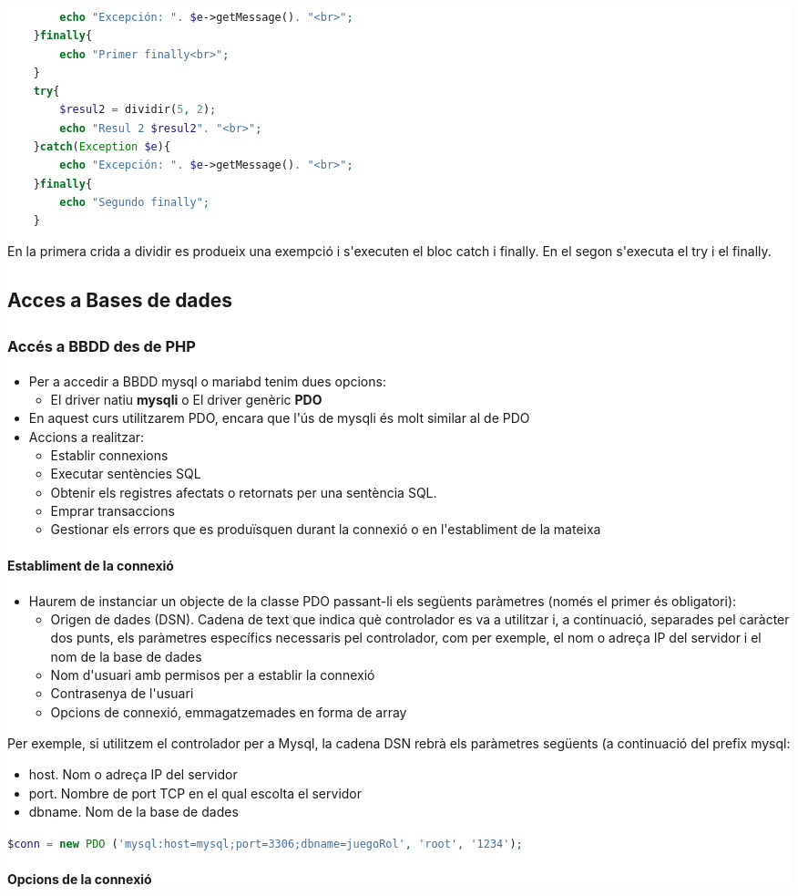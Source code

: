 ```php
		echo "Excepción: ". $e->getMessage(). "<br>";
	}finally{
		echo "Primer finally<br>";		
	}
	try{
		$resul2 = dividir(5, 2);
		echo "Resul 2 $resul2". "<br>";
	}catch(Exception $e){
		echo "Excepción: ". $e->getMessage(). "<br>";
	}finally{
		echo "Segundo finally";		
	}
```
En la primera crida a dividir es produeix una exempció i s'executen el bloc catch i finally. En el segon s'executa el try i el finally.

## Acces a Bases de dades

### Accés a BBDD des de  PHP
* Per a accedir a BBDD  mysql o mariabd tenim dues opcions:
	* El  driver natiu  **mysqli** o El  driver genèric  **PDO**
* En aquest curs utilitzarem  PDO, encara que l'ús de  mysqli és molt similar al de  PDO
* Accions a realitzar:
	* Establir connexions 
	* Executar sentències  SQL
	* Obtenir els registres afectats o retornats per una sentència  SQL.
	* Emprar transaccions
	* Gestionar els errors que es produïsquen durant la connexió o en l'establiment de la mateixa

#### Establiment de la connexió
* Haurem de  instanciar un objecte de la classe  PDO passant-li els següents paràmetres (només el primer és obligatori):
	* Origen de dades (DSN). Cadena de text que indica què controlador es va a utilitzar i, a continuació, separades pel caràcter dos punts, els paràmetres específics necessaris pel controlador, com per exemple, el nom o adreça IP del servidor i el nom de la base de dades
	* Nom d'usuari amb permisos per a establir la connexió
	* Contrasenya de l'usuari
	* Opcions de connexió, emmagatzemades en forma de  array

Per exemple, si utilitzem el controlador per a  Mysql, la cadena  DSN rebrà els paràmetres següents (a continuació del prefix  mysql:

* host. Nom o adreça IP del servidor 
* port. Nombre de port  TCP en el qual escolta el servidor 
* dbname. Nom de la base de dades


```php
$conn = new PDO ('mysql:host=mysql;port=3306;dbname=juegoRol', 'root', '1234');
```

#### Opcions de la connexió
